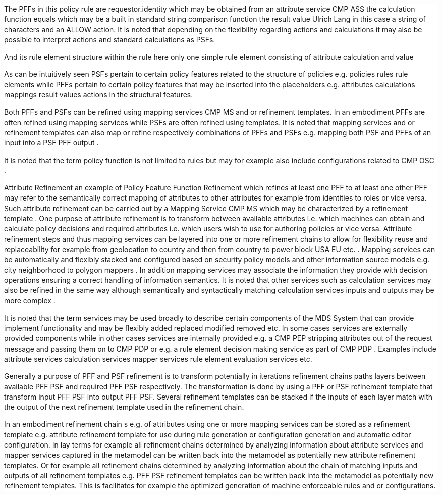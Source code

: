 The PFFs in this policy rule are requestor.identity which may be obtained from an attribute service CMP ASS the calculation function equals which may be a built in standard string comparison function the result value Ulrich Lang in this case a string of characters and an ALLOW action. It is noted that depending on the flexibility regarding actions and calculations it may also be possible to interpret actions and standard calculations as PSFs.

And its rule element structure within the rule here only one simple rule element consisting of attribute calculation and value 

As can be intuitively seen PSFs pertain to certain policy features related to the structure of policies e.g. policies rules rule elements while PFFs pertain to certain policy features that may be inserted into the placeholders e.g. attributes calculations mappings result values actions in the structural features.

Both PFFs and PSFs can be refined using mapping services CMP MS and or refinement templates. In an embodiment PFFs are often refined using mapping services while PSFs are often refined using templates. It is noted that mapping services and or refinement templates can also map or refine respectively combinations of PFFs and PSFs e.g. mapping both PSF and PFFs of an input into a PSF PFF output .

It is noted that the term policy function is not limited to rules but may for example also include configurations related to CMP OSC .

 Attribute Refinement an example of Policy Feature Function Refinement which refines at least one PFF to at least one other PFF may refer to the semantically correct mapping of attributes to other attributes for example from identities to roles or vice versa. Such attribute refinement can be carried out by a Mapping Service CMP MS which may be characterized by a refinement template . One purpose of attribute refinement is to transform between available attributes i.e. which machines can obtain and calculate policy decisions and required attributes i.e. which users wish to use for authoring policies or vice versa. Attribute refinement steps and thus mapping services can be layered into one or more refinement chains to allow for flexibility reuse and replaceability for example from geolocation to country and then from country to power block USA EU etc. . Mapping services can be automatically and flexibly stacked and configured based on security policy models and other information source models e.g. city neighborhood to polygon mappers . In addition mapping services may associate the information they provide with decision operations ensuring a correct handling of information semantics. It is noted that other services such as calculation services may also be refined in the same way although semantically and syntactically matching calculation services inputs and outputs may be more complex .

It is noted that the term services may be used broadly to describe certain components of the MDS System that can provide implement functionality and may be flexibly added replaced modified removed etc. In some cases services are externally provided components while in other cases services are internally provided e.g. a CMP PEP stripping attributes out of the request message and passing them on to CMP PDP or e.g. a rule element decision making service as part of CMP PDP . Examples include attribute services calculation services mapper services rule element evaluation services etc.

Generally a purpose of PFF and PSF refinement is to transform potentially in iterations refinement chains paths layers between available PFF PSF and required PFF PSF respectively. The transformation is done by using a PFF or PSF refinement template that transform input PFF PSF into output PFF PSF. Several refinement templates can be stacked if the inputs of each layer match with the output of the next refinement template used in the refinement chain.

In an embodiment refinement chain s e.g. of attributes using one or more mapping services can be stored as a refinement template e.g. attribute refinement template for use during rule generation or configuration generation and automatic editor configuration. In lay terms for example all refinement chains determined by analyzing information about attribute services and mapper services captured in the metamodel can be written back into the metamodel as potentially new attribute refinement templates. Or for example all refinement chains determined by analyzing information about the chain of matching inputs and outputs of all refinement templates e.g. PFF PSF refinement templates can be written back into the metamodel as potentially new refinement templates. This is facilitates for example the optimized generation of machine enforceable rules and or configurations.

